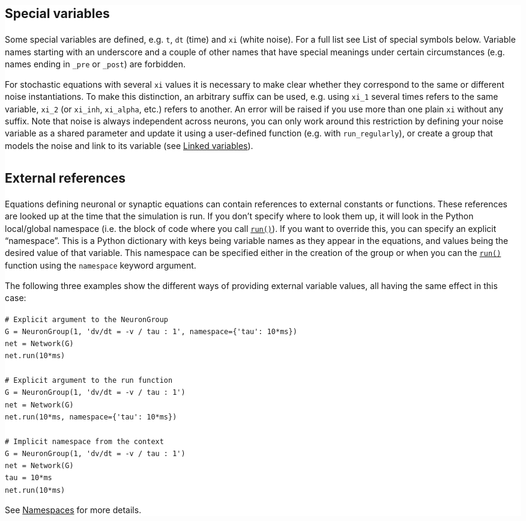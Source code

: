 ## Special variables

Some special variables are defined, e.g. `t`, `dt` (time) and `xi` (white noise). For a full list see List of special symbols below. Variable names starting with an underscore and a couple of other names that have special meanings under certain circumstances (e.g. names ending in `_pre` or `_post`) are forbidden.

For stochastic equations with several `xi` values it is necessary to make clear whether they correspond to the same or different noise instantiations. To make this distinction, an arbitrary suffix can be used, e.g. using `xi_1` several times refers to the same variable, `xi_2` (or `xi_inh`, `xi_alpha`, etc.) refers to another. An error will be raised if you use more than one plain `xi` without any suffix. Note that noise is always independent across neurons, you can only work around this restriction by defining your noise variable as a shared parameter and update it using a user-defined function (e.g. with `run_regularly`), or create a group that models the noise and link to its variable (see [Linked variables](models.html#linked-variables)).

## External references

Equations defining neuronal or synaptic equations can contain references to external constants or functions. These references are looked up at the time that the simulation is run. If you don’t specify where to look them up, it will look in the Python local/global namespace (i.e. the block of code where you call [`run()`](../reference/brian2.core.magic.run.html#brian2.core.magic.run "brian2.core.magic.run")). If you want to override this, you can specify an explicit “namespace”. This is a Python dictionary with keys being variable names as they appear in the equations, and values being the desired value of that variable. This namespace can be specified either in the creation of the group or when you can the [`run()`](../reference/brian2.core.magic.run.html#brian2.core.magic.run "brian2.core.magic.run") function using the `namespace` keyword argument.

The following three examples show the different ways of providing external variable values, all having the same effect in this case:

    # Explicit argument to the NeuronGroup
    G = NeuronGroup(1, 'dv/dt = -v / tau : 1', namespace={'tau': 10*ms})
    net = Network(G)
    net.run(10*ms)
    
    # Explicit argument to the run function
    G = NeuronGroup(1, 'dv/dt = -v / tau : 1')
    net = Network(G)
    net.run(10*ms, namespace={'tau': 10*ms})
    
    # Implicit namespace from the context
    G = NeuronGroup(1, 'dv/dt = -v / tau : 1')
    net = Network(G)
    tau = 10*ms
    net.run(10*ms)

See [Namespaces](../advanced/namespaces.html) for more details.
